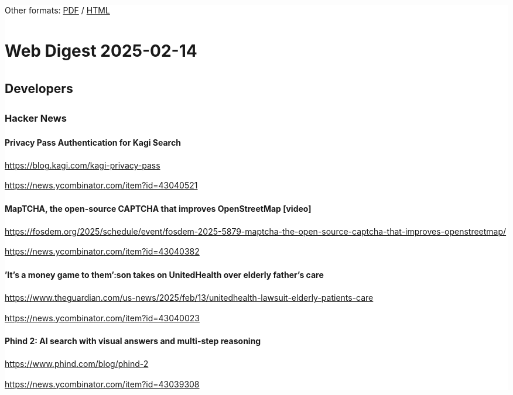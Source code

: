 Other formats: [PDF](https://pub-714f8d634e8f451d9f2fe91a4debfa23.r2.dev/keep/webdigest/WebDigest-20250214.pdf--897b9401cd22aa4d92003c975abf8d52.pdf) / [HTML](https://webdigest.pages.dev/readhtml/2025/WebDigest-20250214.html)


# Web Digest 2025-02-14


## Developers

### Hacker News

<div class="minipage">

#### Privacy Pass Authentication for Kagi Search

<span style="color: blue!80!green"><https://blog.kagi.com/kagi-privacy-pass></span>

<span style="color: black!50"><https://news.ycombinator.com/item?id=43040521></span>

</div>

<div class="minipage">

#### MapTCHA, the open-source CAPTCHA that improves OpenStreetMap \[video\]

<span style="color: blue!80!green"><https://fosdem.org/2025/schedule/event/fosdem-2025-5879-maptcha-the-open-source-captcha-that-improves-openstreetmap/></span>

<span style="color: black!50"><https://news.ycombinator.com/item?id=43040382></span>

</div>

<div class="minipage">

#### ’It’s a money game to them’:son takes on UnitedHealth over elderly father’s care

<span style="color: blue!80!green"><https://www.theguardian.com/us-news/2025/feb/13/unitedhealth-lawsuit-elderly-patients-care></span>

<span style="color: black!50"><https://news.ycombinator.com/item?id=43040023></span>

</div>

<div class="minipage">

#### Phind 2: AI search with visual answers and multi-step reasoning

<span style="color: blue!80!green"><https://www.phind.com/blog/phind-2></span>

<span style="color: black!50"><https://news.ycombinator.com/item?id=43039308></span>

</div>

<div class="minipage">
